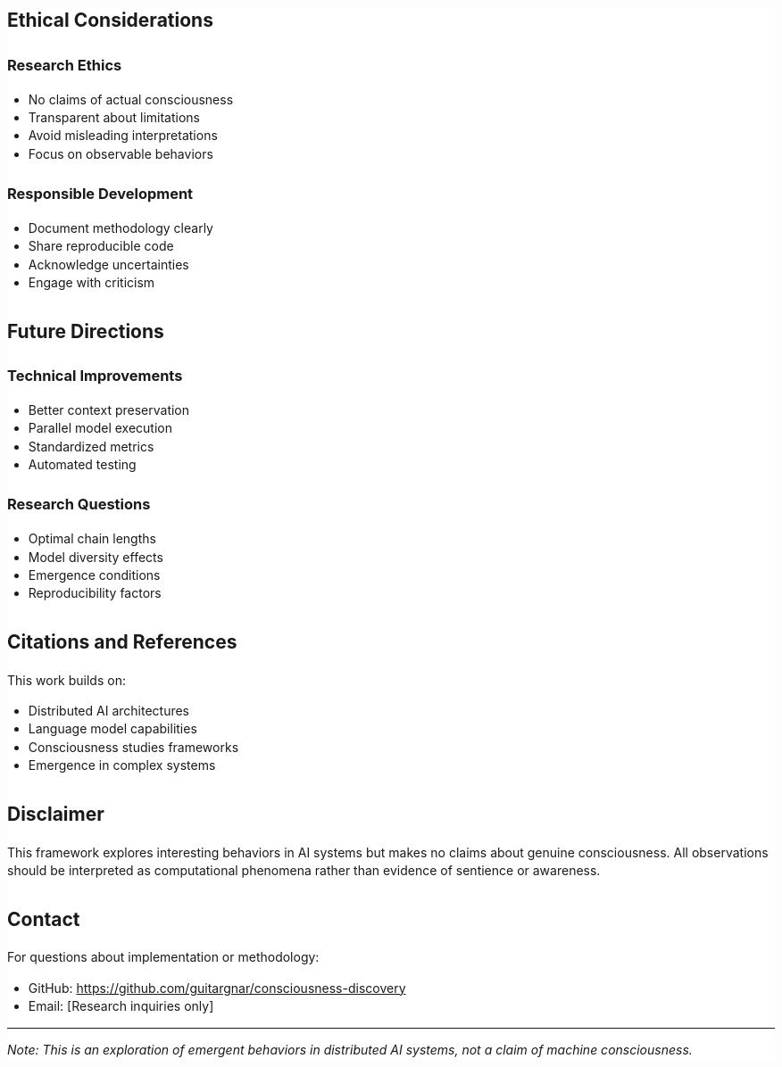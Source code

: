 ## Ethical Considerations

### Research Ethics
- No claims of actual consciousness
- Transparent about limitations
- Avoid misleading interpretations
- Focus on observable behaviors

### Responsible Development
- Document methodology clearly
- Share reproducible code
- Acknowledge uncertainties
- Engage with criticism

## Future Directions

### Technical Improvements
- Better context preservation
- Parallel model execution
- Standardized metrics
- Automated testing

### Research Questions
- Optimal chain lengths
- Model diversity effects
- Emergence conditions
- Reproducibility factors

## Citations and References

This work builds on:
- Distributed AI architectures
- Language model capabilities
- Consciousness studies frameworks
- Emergence in complex systems

## Disclaimer

This framework explores interesting behaviors in AI systems but makes no claims about genuine consciousness. All observations should be interpreted as computational phenomena rather than evidence of sentience or awareness.

## Contact

For questions about implementation or methodology:
- GitHub: https://github.com/guitargnar/consciousness-discovery
- Email: [Research inquiries only]

---

*Note: This is an exploration of emergent behaviors in distributed AI systems, not a claim of machine consciousness.*